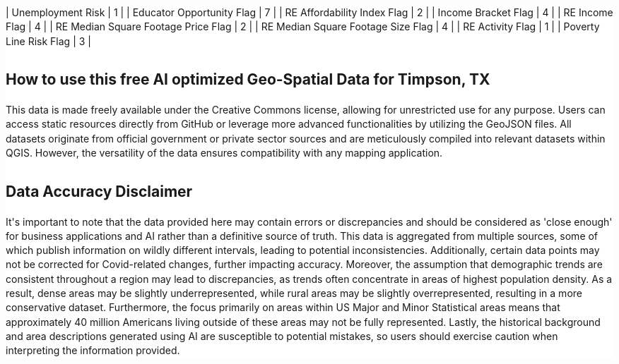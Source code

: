 | Unemployment Risk | 1 |
| Educator Opportunity Flag | 7 |
| RE Affordability Index Flag | 2 |
| Income Bracket Flag | 4 |
| RE Income Flag | 4 |
| RE Median Square Footage Price Flag | 2 |
| RE Median Square Footage Size Flag | 4 |
| RE Activity Flag | 1 |
| Poverty Line Risk Flag | 3 |

## How to use this free AI optimized Geo-Spatial Data for Timpson, TX

This data is made freely available under the Creative Commons license, allowing for unrestricted use for any purpose. Users can access static resources directly from GitHub or leverage more advanced functionalities by utilizing the GeoJSON files. All datasets originate from official government or private sector sources and are meticulously compiled into relevant datasets within QGIS. However, the versatility of the data ensures compatibility with any mapping application.

## Data Accuracy Disclaimer
It's important to note that the data provided here may contain errors or discrepancies and should be considered as 'close enough' for business applications and AI rather than a definitive source of truth. This data is aggregated from multiple sources, some of which publish information on wildly different intervals, leading to potential inconsistencies. Additionally, certain data points may not be corrected for Covid-related changes, further impacting accuracy. Moreover, the assumption that demographic trends are consistent throughout a region may lead to discrepancies, as trends often concentrate in areas of highest population density. As a result, dense areas may be slightly underrepresented, while rural areas may be slightly overrepresented, resulting in a more conservative dataset. Furthermore, the focus primarily on areas within US Major and Minor Statistical areas means that approximately 40 million Americans living outside of these areas may not be fully represented. Lastly, the historical background and area descriptions generated using AI are susceptible to potential mistakes, so users should exercise caution when interpreting the information provided.
